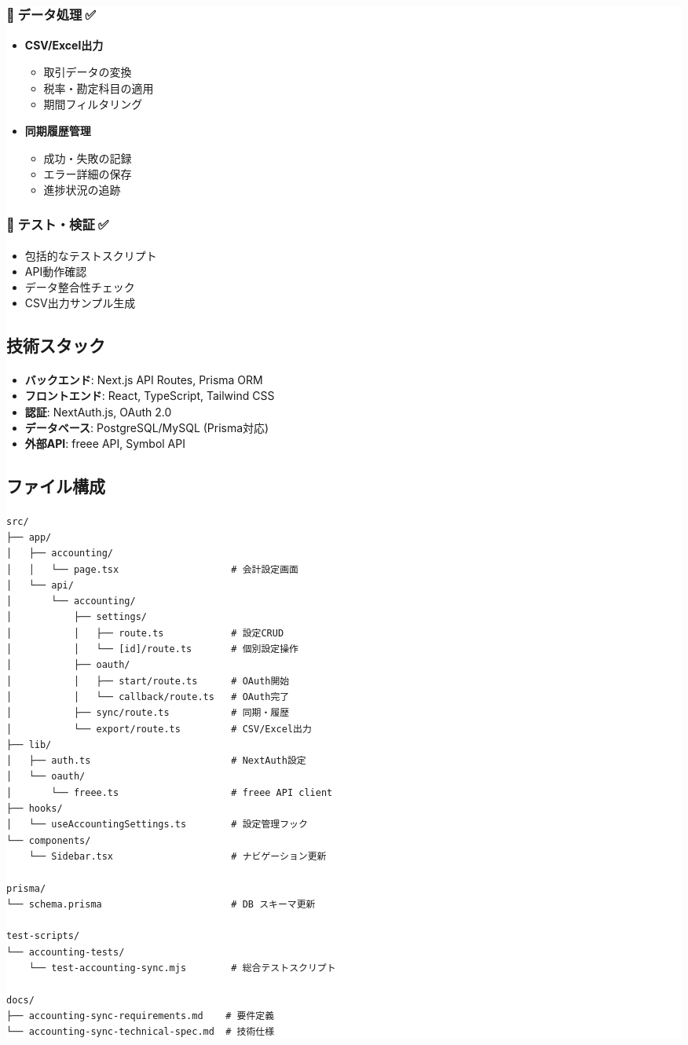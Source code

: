 ### 📁 データ処理 ✅
- **CSV/Excel出力**
  - 取引データの変換
  - 税率・勘定科目の適用
  - 期間フィルタリング
  
- **同期履歴管理**
  - 成功・失敗の記録
  - エラー詳細の保存
  - 進捗状況の追跡

### 🧪 テスト・検証 ✅
- 包括的なテストスクリプト
- API動作確認
- データ整合性チェック
- CSV出力サンプル生成

## 技術スタック

- **バックエンド**: Next.js API Routes, Prisma ORM
- **フロントエンド**: React, TypeScript, Tailwind CSS
- **認証**: NextAuth.js, OAuth 2.0
- **データベース**: PostgreSQL/MySQL (Prisma対応)
- **外部API**: freee API, Symbol API

## ファイル構成

```
src/
├── app/
│   ├── accounting/
│   │   └── page.tsx                    # 会計設定画面
│   └── api/
│       └── accounting/
│           ├── settings/
│           │   ├── route.ts            # 設定CRUD
│           │   └── [id]/route.ts       # 個別設定操作
│           ├── oauth/
│           │   ├── start/route.ts      # OAuth開始
│           │   └── callback/route.ts   # OAuth完了
│           ├── sync/route.ts           # 同期・履歴
│           └── export/route.ts         # CSV/Excel出力
├── lib/
│   ├── auth.ts                         # NextAuth設定
│   └── oauth/
│       └── freee.ts                    # freee API client
├── hooks/
│   └── useAccountingSettings.ts        # 設定管理フック
└── components/
    └── Sidebar.tsx                     # ナビゲーション更新

prisma/
└── schema.prisma                       # DB スキーマ更新

test-scripts/
└── accounting-tests/
    └── test-accounting-sync.mjs        # 総合テストスクリプト

docs/
├── accounting-sync-requirements.md    # 要件定義
└── accounting-sync-technical-spec.md  # 技術仕様
```
